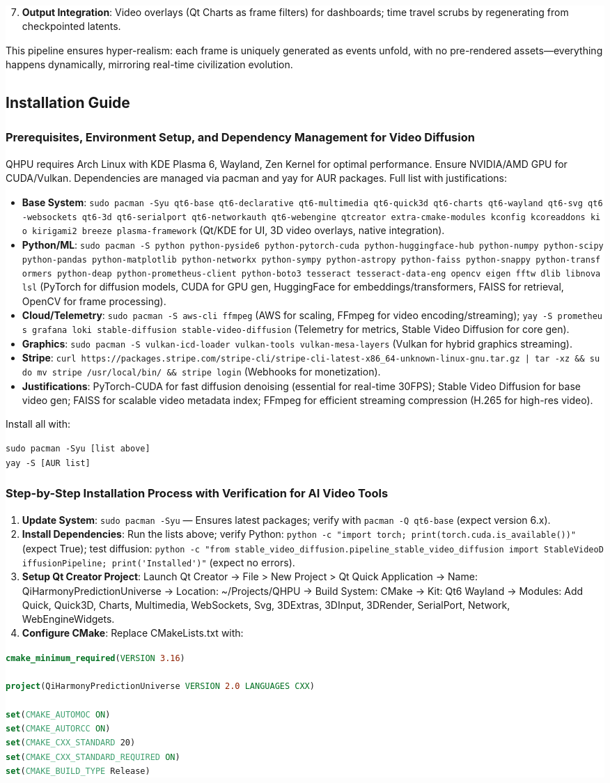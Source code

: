 7. **Output Integration**: Video overlays (Qt Charts as frame filters) for dashboards; time travel scrubs by regenerating from checkpointed latents.

This pipeline ensures hyper-realism: each frame is uniquely generated as events unfold, with no pre-rendered assets—everything happens dynamically, mirroring real-time civilization evolution.

## Installation Guide
### Prerequisites, Environment Setup, and Dependency Management for Video Diffusion
QHPU requires Arch Linux with KDE Plasma 6, Wayland, Zen Kernel for optimal performance. Ensure NVIDIA/AMD GPU for CUDA/Vulkan. Dependencies are managed via pacman and yay for AUR packages. Full list with justifications:
- **Base System**: `sudo pacman -Syu qt6-base qt6-declarative qt6-multimedia qt6-quick3d qt6-charts qt6-wayland qt6-svg qt6-websockets qt6-3d qt6-serialport qt6-networkauth qt6-webengine qtcreator extra-cmake-modules kconfig kcoreaddons kio kirigami2 breeze plasma-framework` (Qt/KDE for UI, 3D video overlays, native integration).
- **Python/ML**: `sudo pacman -S python python-pyside6 python-pytorch-cuda python-huggingface-hub python-numpy python-scipy python-pandas python-matplotlib python-networkx python-sympy python-astropy python-faiss python-snappy python-transformers python-deap python-prometheus-client python-boto3 tesseract tesseract-data-eng opencv eigen fftw dlib libnova lsl` (PyTorch for diffusion models, CUDA for GPU gen, HuggingFace for embeddings/transformers, FAISS for retrieval, OpenCV for frame processing).
- **Cloud/Telemetry**: `sudo pacman -S aws-cli ffmpeg` (AWS for scaling, FFmpeg for video encoding/streaming); `yay -S prometheus grafana loki stable-diffusion stable-video-diffusion` (Telemetry for metrics, Stable Video Diffusion for core gen).
- **Graphics**: `sudo pacman -S vulkan-icd-loader vulkan-tools vulkan-mesa-layers` (Vulkan for hybrid graphics streaming).
- **Stripe**: `curl https://packages.stripe.com/stripe-cli/stripe-cli-latest-x86_64-unknown-linux-gnu.tar.gz | tar -xz && sudo mv stripe /usr/local/bin/ && stripe login` (Webhooks for monetization).
- **Justifications**: PyTorch-CUDA for fast diffusion denoising (essential for real-time 30FPS); Stable Video Diffusion for base video gen; FAISS for scalable video metadata index; FFmpeg for efficient streaming compression (H.265 for high-res video).

Install all with:
```
sudo pacman -Syu [list above]
yay -S [AUR list]
```

### Step-by-Step Installation Process with Verification for AI Video Tools
1. **Update System**: `sudo pacman -Syu` — Ensures latest packages; verify with `pacman -Q qt6-base` (expect version 6.x).
2. **Install Dependencies**: Run the lists above; verify Python: `python -c "import torch; print(torch.cuda.is_available())"` (expect True); test diffusion: `python -c "from stable_video_diffusion.pipeline_stable_video_diffusion import StableVideoDiffusionPipeline; print('Installed')"` (expect no errors).
3. **Setup Qt Creator Project**: Launch Qt Creator → File > New Project > Qt Quick Application → Name: QiHarmonyPredictionUniverse → Location: ~/Projects/QHPU → Build System: CMake → Kit: Qt6 Wayland → Modules: Add Quick, Quick3D, Charts, Multimedia, WebSockets, Svg, 3DExtras, 3DInput, 3DRender, SerialPort, Network, WebEngineWidgets.
4. **Configure CMake**: Replace CMakeLists.txt with:
```cmake
cmake_minimum_required(VERSION 3.16)

project(QiHarmonyPredictionUniverse VERSION 2.0 LANGUAGES CXX)

set(CMAKE_AUTOMOC ON)
set(CMAKE_AUTORCC ON)
set(CMAKE_CXX_STANDARD 20)
set(CMAKE_CXX_STANDARD_REQUIRED ON)
set(CMAKE_BUILD_TYPE Release)

```